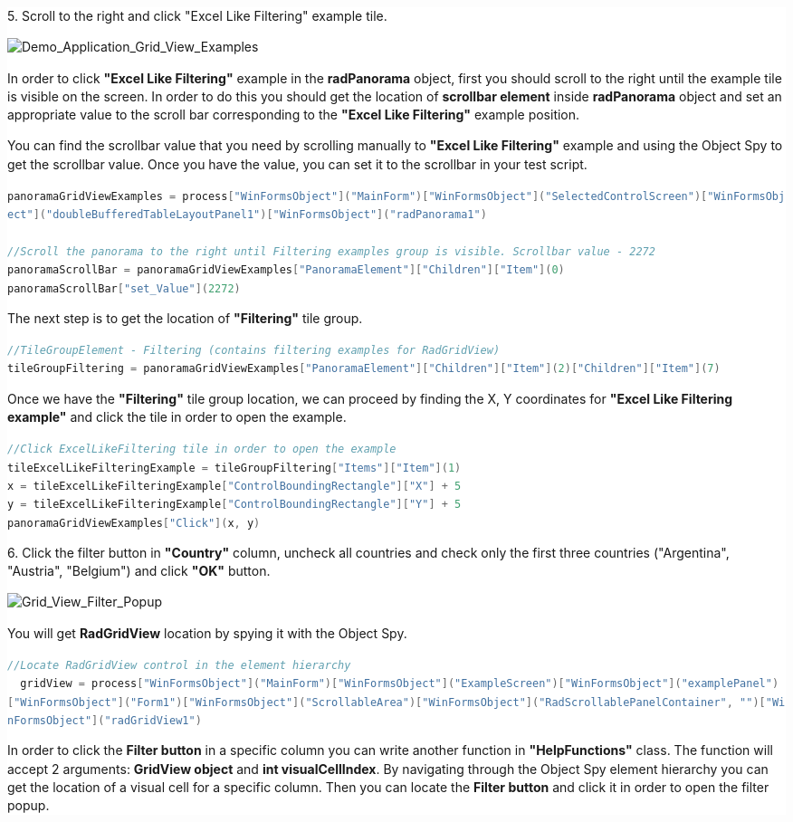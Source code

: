 5\.	Scroll to the right and click "Excel Like Filtering" example tile.

![Demo_Application_Grid_View_Examples](images/Demo_Application_Grid_View_Examples.png)

In order to click **"Excel Like Filtering"** example in the **radPanorama** object, first you should scroll to the right until the example tile is visible on the screen. In order to do this you should get the location of **scrollbar element** inside **radPanorama** object and set an appropriate value to the scroll bar corresponding to the **"Excel Like Filtering"** example position. 

You can find the scrollbar value that you need by scrolling manually to **"Excel Like Filtering"** example and using the Object Spy to get the scrollbar value. Once you have the value, you can set it to the scrollbar in your test script.

````C#
panoramaGridViewExamples = process["WinFormsObject"]("MainForm")["WinFormsObject"]("SelectedControlScreen")["WinFormsObject"]("doubleBufferedTableLayoutPanel1")["WinFormsObject"]("radPanorama1")
  
//Scroll the panorama to the right until Filtering examples group is visible. Scrollbar value - 2272
panoramaScrollBar = panoramaGridViewExamples["PanoramaElement"]["Children"]["Item"](0)
panoramaScrollBar["set_Value"](2272)
````

The next step is to get the location of **"Filtering"** tile group.

````C#
//TileGroupElement - Filtering (contains filtering examples for RadGridView)
tileGroupFiltering = panoramaGridViewExamples["PanoramaElement"]["Children"]["Item"](2)["Children"]["Item"](7)
````

Once we have the **"Filtering"** tile group location, we can proceed by finding the X, Y coordinates for **"Excel Like Filtering example"** and click the tile in order to open the example.

````C#
//Click ExcelLikeFiltering tile in order to open the example
tileExcelLikeFilteringExample = tileGroupFiltering["Items"]["Item"](1)  
x = tileExcelLikeFilteringExample["ControlBoundingRectangle"]["X"] + 5
y = tileExcelLikeFilteringExample["ControlBoundingRectangle"]["Y"] + 5
panoramaGridViewExamples["Click"](x, y)
````

6\.	Click the filter button in **"Country"** column, uncheck all countries and check only the first three countries ("Argentina", "Austria", "Belgium") and click **"OK"** button.

![Grid_View_Filter_Popup](images/Grid_View_Filter_Popup.png)

You will get **RadGridView** location by spying it with the Object Spy.

````C#
//Locate RadGridView control in the element hierarchy
  gridView = process["WinFormsObject"]("MainForm")["WinFormsObject"]("ExampleScreen")["WinFormsObject"]("examplePanel")["WinFormsObject"]("Form1")["WinFormsObject"]("ScrollableArea")["WinFormsObject"]("RadScrollablePanelContainer", "")["WinFormsObject"]("radGridView1")
````

In order to click the **Filter button** in a specific column you can write another function in **"HelpFunctions"** class. The function will accept 2 arguments: **GridView object** and **int visualCellIndex**. By navigating through the Object Spy element hierarchy you can get the location of a visual cell for a specific column. Then you can locate the **Filter button** and click it in order to open the filter popup.

